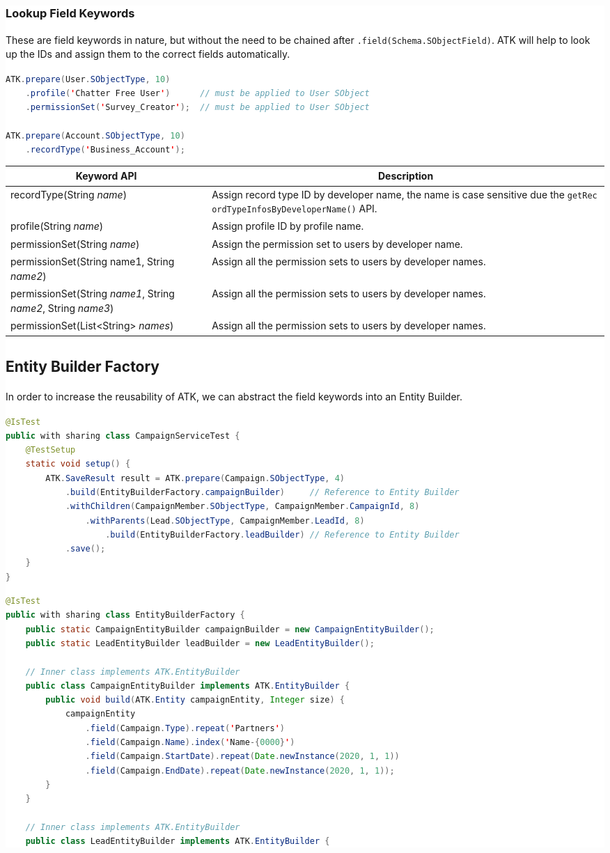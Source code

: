 ### Lookup Field Keywords

These are field keywords in nature, but without the need to be chained after `.field(Schema.SObjectField)`. ATK will help to look up the IDs and assign them to the correct fields automatically.

```java
ATK.prepare(User.SObjectType, 10)
    .profile('Chatter Free User')      // must be applied to User SObject
    .permissionSet('Survey_Creator');  // must be applied to User SObject

ATK.prepare(Account.SObjectType, 10)
    .recordType('Business_Account');
```

| Keyword API                                                  | Description                                                  |
| ------------------------------------------------------------ | ------------------------------------------------------------ |
| recordType(String *name*)                                    | Assign record type ID by developer name, the name is case sensitive due the `getRecordTypeInfosByDeveloperName()` API. |
| profile(String *name*)                                       | Assign profile ID by profile name.                           |
| permissionSet(String *name*)                                 | Assign the permission set to users by developer name.        |
| permissionSet(String name1, String *name2*)                  | Assign all the permission sets to users by developer names.  |
| permissionSet(String *name1*, String *name2*, String *name3*) | Assign all the permission sets to users by developer names.  |
| permissionSet(List\<String\> *names*)                        | Assign all the permission sets to users by developer names.  |

## Entity Builder Factory

In order to increase the reusability of ATK, we can abstract the field keywords into an Entity Builder.

```java
@IsTest
public with sharing class CampaignServiceTest {
    @TestSetup
    static void setup() {
        ATK.SaveResult result = ATK.prepare(Campaign.SObjectType, 4)
            .build(EntityBuilderFactory.campaignBuilder)     // Reference to Entity Builder
            .withChildren(CampaignMember.SObjectType, CampaignMember.CampaignId, 8)
                .withParents(Lead.SObjectType, CampaignMember.LeadId, 8)
                    .build(EntityBuilderFactory.leadBuilder) // Reference to Entity Builder
            .save();
    }
}
```

```java
@IsTest
public with sharing class EntityBuilderFactory {
    public static CampaignEntityBuilder campaignBuilder = new CampaignEntityBuilder();
    public static LeadEntityBuilder leadBuilder = new LeadEntityBuilder();

    // Inner class implements ATK.EntityBuilder
    public class CampaignEntityBuilder implements ATK.EntityBuilder {
        public void build(ATK.Entity campaignEntity, Integer size) {
            campaignEntity
                .field(Campaign.Type).repeat('Partners')
                .field(Campaign.Name).index('Name-{0000}')
                .field(Campaign.StartDate).repeat(Date.newInstance(2020, 1, 1))
                .field(Campaign.EndDate).repeat(Date.newInstance(2020, 1, 1));
        }
    }

    // Inner class implements ATK.EntityBuilder
    public class LeadEntityBuilder implements ATK.EntityBuilder {
```